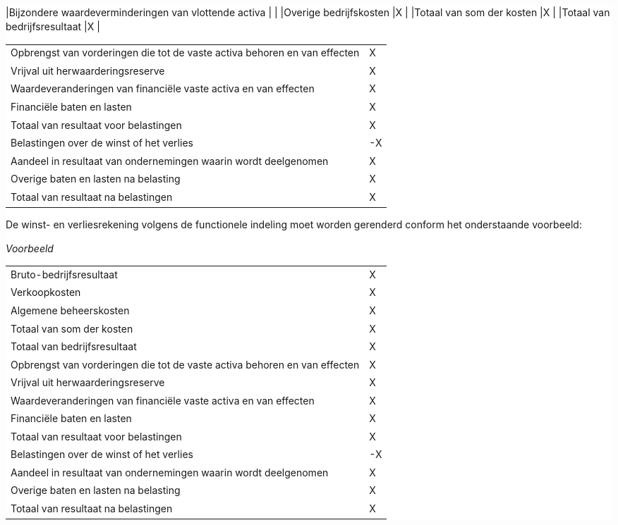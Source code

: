 |Bijzondere waardeverminderingen van vlottende activa           |   |
|Overige bedrijfskosten                                         |X  |
|Totaal van som der kosten                                      |X  |
|Totaal van bedrijfsresultaat                                   |X  |


|     |    |
| --- | ---|
|Opbrengst van vorderingen die tot de vaste activa behoren en van effecten |X|
|Vrijval uit herwaarderingsreserve |X|
|Waardeveranderingen van financiële vaste activa en van effecten |X|
|Financiële baten en lasten |X|
|Totaal van resultaat voor belastingen |X|
|Belastingen over de winst of het verlies |-X|
|Aandeel in resultaat van ondernemingen waarin wordt deelgenomen |X|
|Overige baten en lasten na belasting |X|
|Totaal van resultaat na belastingen |X|

De winst- en verliesrekening volgens de functionele indeling moet worden gerenderd conform het onderstaande voorbeeld:

_Voorbeeld_

|     |    |
| --- | ---|
|Bruto-bedrijfsresultaat |X|
|Verkoopkosten |X|
|Algemene beheerskosten |X|
|Totaal van som der kosten |X|
|Totaal van bedrijfsresultaat |X|
|Opbrengst van vorderingen die tot de vaste activa behoren en van effecten |X|
|Vrijval uit herwaarderingsreserve |X|
|Waardeveranderingen van financiële vaste activa en van effecten |X|
|Financiële baten en lasten |X|
|Totaal van resultaat voor belastingen |X|
|Belastingen over de winst of het verlies |-X|
|Aandeel in resultaat van ondernemingen waarin wordt deelgenomen |X|
|Overige baten en lasten na belasting |X|
|Totaal van resultaat na belastingen |X|
